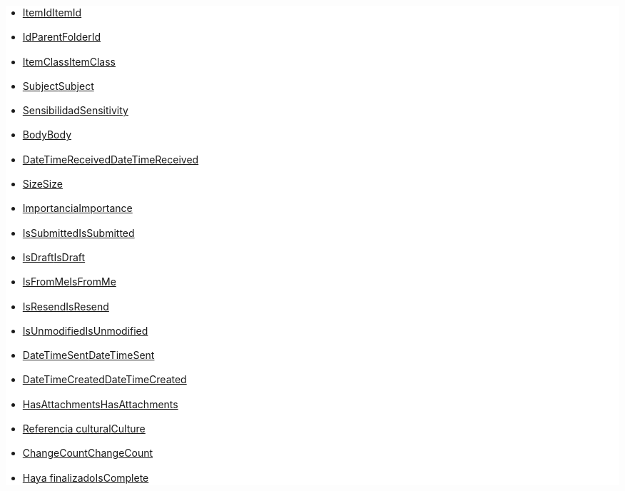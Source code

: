 - [<span data-ttu-id="bb0ff-137">ItemId</span><span class="sxs-lookup"><span data-stu-id="bb0ff-137">ItemId</span></span>](itemid.md)
    
- [<span data-ttu-id="bb0ff-138">Id</span><span class="sxs-lookup"><span data-stu-id="bb0ff-138">ParentFolderId</span></span>](parentfolderid.md)
    
- [<span data-ttu-id="bb0ff-139">ItemClass</span><span class="sxs-lookup"><span data-stu-id="bb0ff-139">ItemClass</span></span>](itemclass.md)
    
- [<span data-ttu-id="bb0ff-140">Subject</span><span class="sxs-lookup"><span data-stu-id="bb0ff-140">Subject</span></span>](subject.md)
    
- [<span data-ttu-id="bb0ff-141">Sensibilidad</span><span class="sxs-lookup"><span data-stu-id="bb0ff-141">Sensitivity</span></span>](sensitivity.md)
    
- [<span data-ttu-id="bb0ff-142">Body</span><span class="sxs-lookup"><span data-stu-id="bb0ff-142">Body</span></span>](body.md)
    
- [<span data-ttu-id="bb0ff-143">DateTimeReceived</span><span class="sxs-lookup"><span data-stu-id="bb0ff-143">DateTimeReceived</span></span>](datetimereceived.md)
    
- [<span data-ttu-id="bb0ff-144">Size</span><span class="sxs-lookup"><span data-stu-id="bb0ff-144">Size</span></span>](size.md)
    
- [<span data-ttu-id="bb0ff-145">Importancia</span><span class="sxs-lookup"><span data-stu-id="bb0ff-145">Importance</span></span>](importance.md)
    
- [<span data-ttu-id="bb0ff-146">IsSubmitted</span><span class="sxs-lookup"><span data-stu-id="bb0ff-146">IsSubmitted</span></span>](issubmitted.md)
    
- [<span data-ttu-id="bb0ff-147">IsDraft</span><span class="sxs-lookup"><span data-stu-id="bb0ff-147">IsDraft</span></span>](isdraft.md)
    
- [<span data-ttu-id="bb0ff-148">IsFromMe</span><span class="sxs-lookup"><span data-stu-id="bb0ff-148">IsFromMe</span></span>](isfromme.md)
    
- [<span data-ttu-id="bb0ff-149">IsResend</span><span class="sxs-lookup"><span data-stu-id="bb0ff-149">IsResend</span></span>](isresend.md)
    
- [<span data-ttu-id="bb0ff-150">IsUnmodified</span><span class="sxs-lookup"><span data-stu-id="bb0ff-150">IsUnmodified</span></span>](isunmodified.md)
    
- [<span data-ttu-id="bb0ff-151">DateTimeSent</span><span class="sxs-lookup"><span data-stu-id="bb0ff-151">DateTimeSent</span></span>](datetimesent.md)
    
- [<span data-ttu-id="bb0ff-152">DateTimeCreated</span><span class="sxs-lookup"><span data-stu-id="bb0ff-152">DateTimeCreated</span></span>](datetimecreated.md)
    
- [<span data-ttu-id="bb0ff-153">HasAttachments</span><span class="sxs-lookup"><span data-stu-id="bb0ff-153">HasAttachments</span></span>](hasattachments.md)
    
- [<span data-ttu-id="bb0ff-154">Referencia cultural</span><span class="sxs-lookup"><span data-stu-id="bb0ff-154">Culture</span></span>](culture.md)
    
- [<span data-ttu-id="bb0ff-155">ChangeCount</span><span class="sxs-lookup"><span data-stu-id="bb0ff-155">ChangeCount</span></span>](changecount.md)
    
- [<span data-ttu-id="bb0ff-156">Haya finalizado</span><span class="sxs-lookup"><span data-stu-id="bb0ff-156">IsComplete</span></span>](iscomplete.md)
    